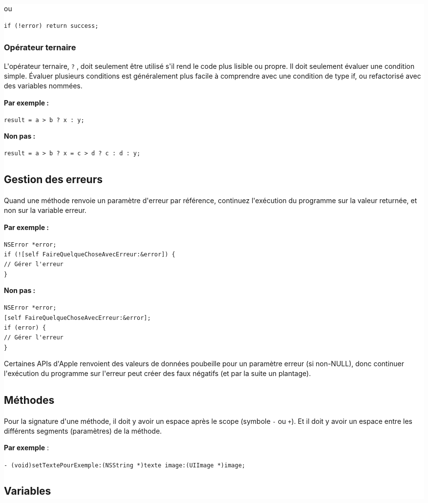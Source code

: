 ou

```objc
if (!error) return success;
```

### Opérateur ternaire

L'opérateur ternaire, `?` , doit seulement être utilisé s'il rend le code plus lisible ou propre. Il doit seulement évaluer une condition simple. Évaluer plusieurs conditions est généralement plus facile à comprendre avec une condition de type if, ou refactorisé avec des variables nommées.

**Par exemple :**
```objc
result = a > b ? x : y;
```

**Non pas :**
```objc
result = a > b ? x = c > d ? c : d : y;
```

## Gestion des erreurs

Quand une méthode renvoie un paramètre d'erreur par référence, continuez l'exécution du programme sur la valeur returnée, et non sur la variable erreur.

**Par exemple :**
```objc
NSError *error;
if (![self FaireQuelqueChoseAvecErreur:&error]) {
// Gérer l'erreur
}
```

**Non pas :**
```objc
NSError *error;
[self FaireQuelqueChoseAvecErreur:&error];
if (error) {
// Gérer l'erreur
}
```

Certaines APIs d'Apple renvoient des valeurs de données poubeille pour un paramètre erreur (si non-NULL), donc continuer l'exécution du programme sur l'erreur peut créer des faux négatifs (et par la suite un plantage).

## Méthodes

Pour la signature d'une méthode, il doit y avoir un espace après le scope (symbole `-` ou `+`). Et il doit y avoir un espace entre les différents segments (paramètres) de la méthode.

**Par exemple** :
```objc
- (void)setTextePourExemple:(NSString *)texte image:(UIImage *)image;
```
## Variables
